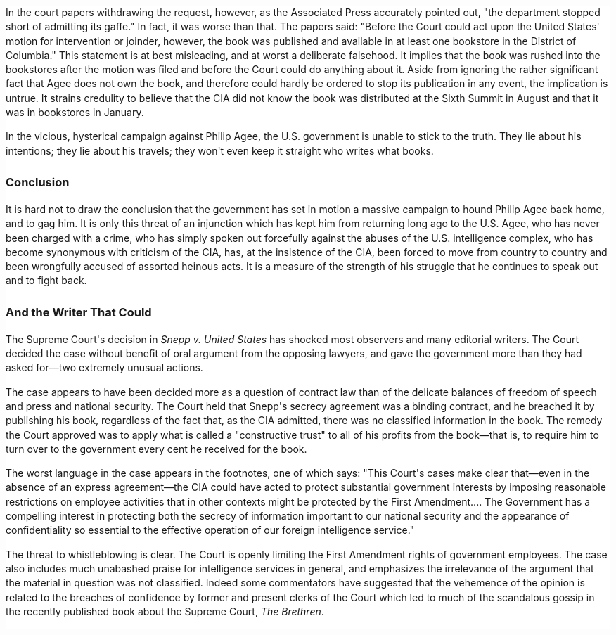 In the court papers withdrawing the request, however, as the Associated Press accurately pointed out, "the department stopped short of admitting its gaffe." In fact, it was worse than that. The papers said: "Before the Court could act upon the United States' motion for intervention or joinder, however, the book was published and available in at least one bookstore in the District of Columbia." This statement is at best misleading, and at worst a deliberate falsehood. It implies that the book was rushed into the bookstores after the motion was filed and before the Court could do anything about it. Aside from ignoring the rather significant fact that Agee does not own the book, and therefore could hardly be ordered to stop its publication in any event, the implication is untrue. It strains credulity to believe that the CIA did not know the book was distributed at the Sixth Summit in August and that it was in bookstores in January.

In the vicious, hysterical campaign against Philip Agee, the U.S. government is unable to stick to the truth. They lie about his intentions; they lie about his travels; they won't even keep it straight who writes what books.

### Conclusion

It is hard not to draw the conclusion that the government has set in motion a massive campaign to hound Philip Agee back home, and to gag him. It is only this threat of an injunction which has kept him from returning long ago to the U.S. Agee, who has never been charged with a crime, who has simply spoken out forcefully against the abuses of the U.S. intelligence complex, who has become synonymous with criticism of the CIA, has, at the insistence of the CIA, been forced to move from country to country and been wrongfully accused of assorted heinous acts. It is a measure of the strength of his struggle that he continues to speak out and to fight back.

### And the Writer That Could

The Supreme Court's decision in *Snepp v. United States* has shocked most observers and many editorial writers. The Court decided the case without benefit of oral argument from the opposing lawyers, and gave the government more than they had asked for—two extremely unusual actions.

The case appears to have been decided more as a question of contract law than of the delicate balances of freedom of speech and press and national security. The Court held that Snepp's secrecy agreement was a binding contract, and he breached it by publishing his book, regardless of the fact that, as the CIA admitted, there was no classified information in the book. The remedy the Court approved was to apply what is called a "constructive trust" to all of his profits from the book—that is, to require him to turn over to the government every cent he received for the book.

The worst language in the case appears in the footnotes, one of which says: "This Court's cases make clear that—even in the absence of an express agreement—the CIA could have acted to protect substantial government interests by imposing reasonable restrictions on employee activities that in other contexts might be protected by the First Amendment.... The Government has a compelling interest in protecting both the secrecy of information important to our national security and the appearance of confidentiality so essential to the effective operation of our foreign intelligence service."

The threat to whistleblowing is clear. The Court is openly limiting the First Amendment rights of government employees. The case also includes much unabashed praise for intelligence services in general, and emphasizes the irrelevance of the argument that the material in question was not classified. Indeed some commentators have suggested that the vehemence of the opinion is related to the breaches of confidence by former and present clerks of the Court which led to much of the scandalous gossip in the recently published book about the Supreme Court, *The Brethren*.

---
